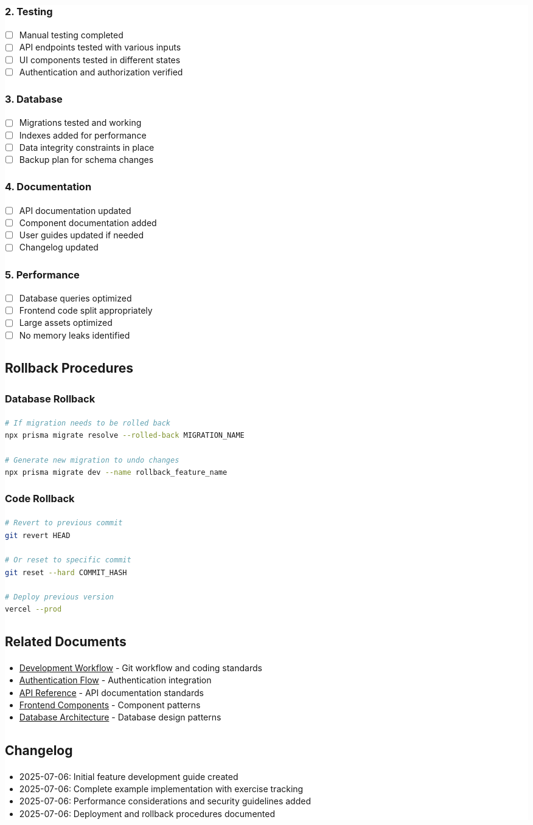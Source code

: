 ### 2. Testing
- [ ] Manual testing completed
- [ ] API endpoints tested with various inputs
- [ ] UI components tested in different states
- [ ] Authentication and authorization verified

### 3. Database
- [ ] Migrations tested and working
- [ ] Indexes added for performance
- [ ] Data integrity constraints in place
- [ ] Backup plan for schema changes

### 4. Documentation
- [ ] API documentation updated
- [ ] Component documentation added
- [ ] User guides updated if needed
- [ ] Changelog updated

### 5. Performance
- [ ] Database queries optimized
- [ ] Frontend code split appropriately
- [ ] Large assets optimized
- [ ] No memory leaks identified

## Rollback Procedures

### Database Rollback
```bash
# If migration needs to be rolled back
npx prisma migrate resolve --rolled-back MIGRATION_NAME

# Generate new migration to undo changes
npx prisma migrate dev --name rollback_feature_name
```

### Code Rollback
```bash
# Revert to previous commit
git revert HEAD

# Or reset to specific commit
git reset --hard COMMIT_HASH

# Deploy previous version
vercel --prod
```

## Related Documents
- [Development Workflow](../01-getting-started/04-development-workflow.md) - Git workflow and coding standards
- [Authentication Flow](./01-authentication-flow.md) - Authentication integration
- [API Reference](../03-api-reference/) - API documentation standards
- [Frontend Components](../04-frontend/01-components.md) - Component patterns
- [Database Architecture](../02-architecture/04-database.md) - Database design patterns

## Changelog
- 2025-07-06: Initial feature development guide created
- 2025-07-06: Complete example implementation with exercise tracking
- 2025-07-06: Performance considerations and security guidelines added
- 2025-07-06: Deployment and rollback procedures documented
